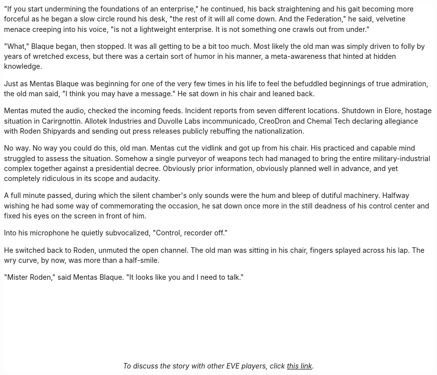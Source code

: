 <p>
	<span>"If you start undermining the foundations of an enterprise," he continued, his back straightening and his gait becoming more forceful as he began a slow circle round his desk, "the rest of it will all come down. And the Federation," he said, velvetine menace creeping into his voice, "is not a lightweight enterprise. It is not something one crawls out from under."</p></span>

<p>
	<span>"What," Blaque began, then stopped. It was all getting to be a bit too much. Most likely the old man was simply driven to folly by years of wretched excess, but there was a certain sort of humor in his manner, a meta-awareness that hinted at hidden knowledge. </p></span>

<p>
	<span>Just as Mentas Blaque was beginning for one of the very few times in his life to feel the befuddled beginnings of true admiration, the old man said, "I think you may have a message." He sat down in his chair and leaned back.</p></span>

<p>
	<span>Mentas muted the audio, checked the incoming feeds. Incident reports from seven different locations. Shutdown in Elore, hostage situation in Carirgnottin. Allotek Industries and Duvolle Labs incommunicado, CreoDron and Chemal Tech declaring allegiance with Roden Shipyards and sending out press releases publicly rebuffing the nationalization.</p></span>

<p>
	<span>No way. No way you could do this, old man. Mentas cut the vidlink and got up from his chair. His practiced and capable mind struggled to assess the situation. Somehow a single purveyor of weapons tech had managed to bring the entire military-industrial complex together against a presidential decree. Obviously prior information, obviously planned well in advance, and yet<span style="mso-spacerun:yes">  </span>completely ridiculous in its scope and audacity. 
</span></p>
<p>
	<span>A full minute passed, during which the silent chamber's only sounds were the hum and bleep of dutiful machinery. Halfway wishing he had some way of commemorating the occasion, he sat down once more in the still deadness of his control center and fixed his eyes on the screen in front of him.</p></span>

<p>
	<span>Into his microphone he quietly subvocalized, "Control, recorder off."</p></span>

<p>
	<span>He switched back to Roden, unmuted the open channel. The old man was sitting in his chair, fingers splayed across his lap. The wry curve, by now, was more than a half-smile.</p></span>

<p>
	<span>"Mister Roden," said Mentas Blaque. "It looks like you and I need to talk."</p></span>

<p>
	<span> 
</span></p>
<p>
	<span> 
</span></p>
<br>
<br>
<p align="CENTER">
	<br>
	<i>To discuss the story with other EVE players, click <a href="http://www.eveonline.com/ingameboard.asp?a=topic&amp;threadID=1159486">this link</a>.</i></p>

                            
                        
